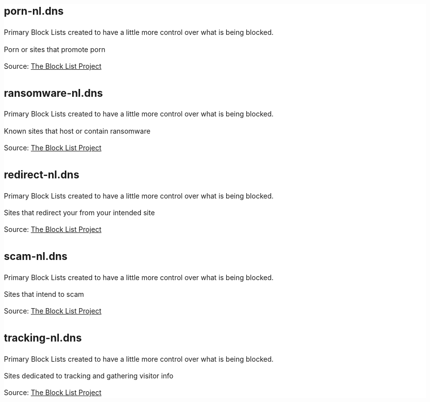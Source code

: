 ## porn-nl.dns

Primary  Block Lists created to have a little more control over what is being blocked.

Porn or sites that promote porn

Source: [The Block List Project](https://github.com/blocklistproject/Lists)

## ransomware-nl.dns

Primary  Block Lists created to have a little more control over what is being blocked.

Known sites that host or contain ransomware

Source: [The Block List Project](https://github.com/blocklistproject/Lists)

## redirect-nl.dns

Primary  Block Lists created to have a little more control over what is being blocked.

Sites that redirect your from your intended site

Source: [The Block List Project](https://github.com/blocklistproject/Lists)

## scam-nl.dns

Primary  Block Lists created to have a little more control over what is being blocked.

Sites that intend to scam

Source: [The Block List Project](https://github.com/blocklistproject/Lists)

## tracking-nl.dns

Primary  Block Lists created to have a little more control over what is being blocked.

Sites dedicated to tracking and gathering visitor info

Source: [The Block List Project](https://github.com/blocklistproject/Lists)
